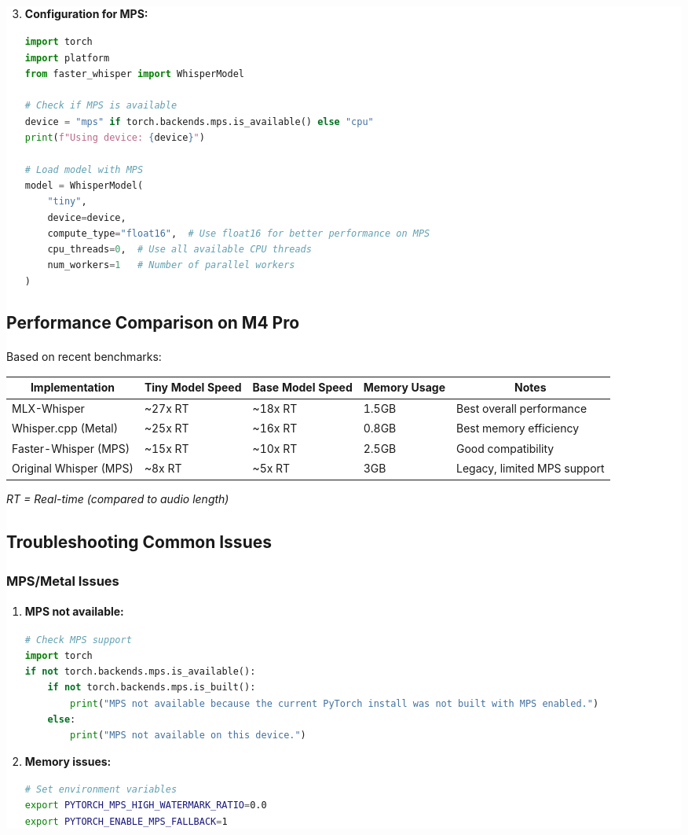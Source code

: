 3. **Configuration for MPS:**
   ```python
   import torch
   import platform
   from faster_whisper import WhisperModel
   
   # Check if MPS is available
   device = "mps" if torch.backends.mps.is_available() else "cpu"
   print(f"Using device: {device}")
   
   # Load model with MPS
   model = WhisperModel(
       "tiny",
       device=device,
       compute_type="float16",  # Use float16 for better performance on MPS
       cpu_threads=0,  # Use all available CPU threads
       num_workers=1   # Number of parallel workers
   )
   ```

## Performance Comparison on M4 Pro

Based on recent benchmarks:

| Implementation | Tiny Model Speed | Base Model Speed | Memory Usage | Notes |
|----------------|------------------|------------------|--------------|-------|
| MLX-Whisper | ~27x RT | ~18x RT | 1.5GB | Best overall performance |
| Whisper.cpp (Metal) | ~25x RT | ~16x RT | 0.8GB | Best memory efficiency |
| Faster-Whisper (MPS) | ~15x RT | ~10x RT | 2.5GB | Good compatibility |
| Original Whisper (MPS) | ~8x RT | ~5x RT | 3GB | Legacy, limited MPS support |

*RT = Real-time (compared to audio length)*

## Troubleshooting Common Issues

### MPS/Metal Issues
1. **MPS not available:**
   ```python
   # Check MPS support
   import torch
   if not torch.backends.mps.is_available():
       if not torch.backends.mps.is_built():
           print("MPS not available because the current PyTorch install was not built with MPS enabled.")
       else:
           print("MPS not available on this device.")
   ```

2. **Memory issues:**
   ```bash
   # Set environment variables
   export PYTORCH_MPS_HIGH_WATERMARK_RATIO=0.0
   export PYTORCH_ENABLE_MPS_FALLBACK=1
   ```
